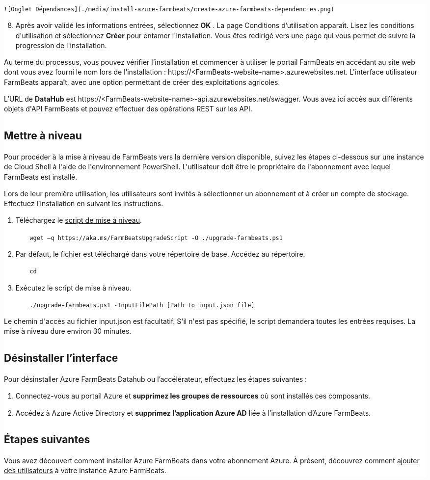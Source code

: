     ![Onglet Dépendances](./media/install-azure-farmbeats/create-azure-farmbeats-dependencies.png)

8. Après avoir validé les informations entrées, sélectionnez **OK** . La page Conditions d’utilisation apparaît. Lisez les conditions d'utilisation et sélectionnez **Créer** pour entamer l'installation. Vous êtes redirigé vers une page qui vous permet de suivre la progression de l'installation.

Au terme du processus, vous pouvez vérifier l’installation et commencer à utiliser le portail FarmBeats en accédant au site web dont vous avez fourni le nom lors de l’installation : https://\<FarmBeats-website-name>.azurewebsites.net. L'interface utilisateur FarmBeats apparaît, avec une option permettant de créer des exploitations agricoles.

L’URL de **DataHub** est https://\<FarmBeats-website-name>-api.azurewebsites.net/swagger. Vous avez ici accès aux différents objets d'API FarmBeats et pouvez effectuer des opérations REST sur les API.

## <a name="upgrade"></a>Mettre à niveau

Pour procéder à la mise à niveau de FarmBeats vers la dernière version disponible, suivez les étapes ci-dessous sur une instance de Cloud Shell à l'aide de l'environnement PowerShell. L'utilisateur doit être le propriétaire de l'abonnement avec lequel FarmBeats est installé.

Lors de leur première utilisation, les utilisateurs sont invités à sélectionner un abonnement et à créer un compte de stockage. Effectuez l’installation en suivant les instructions.

1. Téléchargez le [script de mise à niveau](https://aka.ms/FarmBeatsUpgradeScript).

    ```azurepowershell-interactive
        wget –q https://aka.ms/FarmBeatsUpgradeScript -O ./upgrade-farmbeats.ps1
    ```

2. Par défaut, le fichier est téléchargé dans votre répertoire de base. Accédez au répertoire.

    ```azurepowershell-interactive
        cd
    ```

3. Exécutez le script de mise à niveau.

    ```azurepowershell-interactive
        ./upgrade-farmbeats.ps1 -InputFilePath [Path to input.json file]
    ```

Le chemin d'accès au fichier input.json est facultatif. S'il n'est pas spécifié, le script demandera toutes les entrées requises. La mise à niveau dure environ 30 minutes.

## <a name="uninstall"></a>Désinstaller l’interface

Pour désinstaller Azure FarmBeats Datahub ou l’accélérateur, effectuez les étapes suivantes :

1. Connectez-vous au portail Azure et **supprimez les groupes de ressources** où sont installés ces composants.

2. Accédez à Azure Active Directory et **supprimez l’application Azure AD** liée à l’installation d’Azure FarmBeats.

## <a name="next-steps"></a>Étapes suivantes

Vous avez découvert comment installer Azure FarmBeats dans votre abonnement Azure. À présent, découvrez comment [ajouter des utilisateurs](manage-users-in-azure-farmbeats.md#manage-users) à votre instance Azure FarmBeats.
